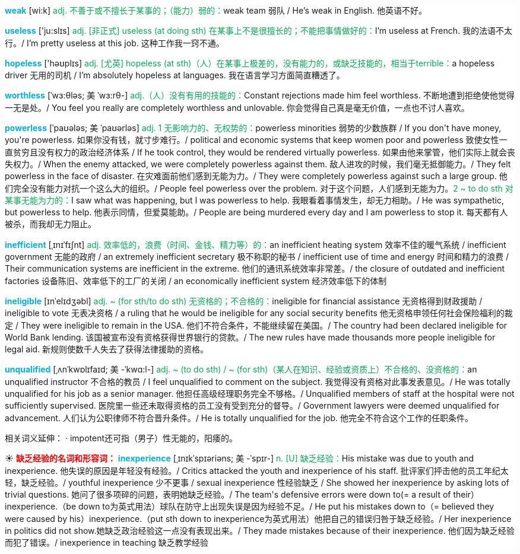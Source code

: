 <font color="sky blue">**weak**</font> [wi:k] 
<font color="#00b050">adj. 不善于或不擅长于某事的；（能力）弱的：</font>weak team 弱队 / He’s weak in English. 他英语不好。

<font color="sky blue">**useless**</font> ['ju:slɪs] 
<font color="#00b050">adj. [非正式] useless (at doing sth) 在某事上不是很擅长的；不能把事情做好的：</font>I’m useless at French. 我的法语不太行。/ I’m pretty useless at this job. 这种工作我一窍不通。

<font color="sky blue">**hopeless**</font> ['həʊplɪs] 
<font color="#00b050">adj. [尤英] hopeless (at sth)（人）在某事上极差的，没有能力的，或缺乏技能的，相当于terrible：</font>a hopeless driver 无用的司机 / I’m absolutely hopeless at languages. 我在语言学习方面简直糟透了。

<font color="sky blue">**worthless**</font> [ˈwɜ:θləs; 美 ˈwɜ:rθ-]
<font color="#00b050">adj.（人）没有有用的技能的：</font>Constant rejections made him feel worthless. 不断地遭到拒绝使他觉得一无是处。/ You feel you really are completely worthless and unlovable. 你会觉得自己真是毫无价值，一点也不讨人喜欢。
           
<font color="sky blue">**powerless**</font> [ˈpaʊələs; 美 ˈpaʊərləs]
<font color="#00b050">adj. 1 无影响力的、无权势的：</font>powerless minorities 弱势的少数族群 / If you don't have money, you're powerless. 如果你没有钱，就寸步难行。/ political and economic systems that keep women poor and powerless 致使女性一直贫穷且没有权力的政治经济体系 / If he took control, they would be rendered virtually powerless. 如果由他来掌管，他们实际上就会丧失权力。/ When the enemy attacked, we were completely powerless against them. 敌人进攻的时候，我们毫无抵御能力。/ They felt powerless in the face of disaster. 在灾难面前他们感到无能为力。/ They were completely powerless against such a large group. 他们完全没有能力对抗一个这么大的组织。/ People feel powerless over the problem. 对于这个问题，人们感到无能为力。<font color="#00b050">2 ~ to do sth 对某事无能为力的：</font>I saw what was happening, but I was powerless to help. 我眼看着事情发生，却无力相助。/ He was sympathetic, but powerless to help. 他表示同情，但爱莫能助。/ People are being murdered every day and I am powerless to stop it. 每天都有人被杀，而我却无力阻止。

<font color="sky blue">**inefficient**</font> [ˌɪnɪˈfɪʃnt]
<font color="#00b050">adj. 效率低的，浪费（时间、金钱、精力等）的：</font>an inefficient heating system 效率不佳的暖气系统 / inefficient government 无能的政府 / an extremely inefficient secretary 极不称职的秘书 / inefficient use of time and energy 时间和精力的浪费 / Their communication systems are inefficient in the extreme. 他们的通讯系统效率非常差。/ the closure of outdated and inefficient factories 设备陈旧、效率低下的工厂的关闭 / an economically inefficient system 经济效率低下的体制

<font color="sky blue">**ineligible**</font> [ɪnˈelɪdʒəbl]
<font color="#00b050">adj. ~ (for sth/to do sth) 无资格的；不合格的：</font>ineligible for financial assistance 无资格得到财政援助 / ineligible to vote 无表决资格 / a ruling that he would be ineligible for any social security benefits 他无资格申领任何社会保险福利的裁定 / They were ineligible to remain in the USA. 他们不符合条件，不能继续留在美国。/ The country had been declared ineligible for World Bank lending. 该国被宣布没有资格获得世界银行的贷款。/ The new rules have made thousands more people ineligible for legal aid. 新规则使数千人失去了获得法律援助的资格。

<font color="sky blue">**unqualified**</font> [ˌʌnˈkwɒlɪfaɪd; 美 -ˈkwɑ:l-]
<font color="#00b050">adj. ~ (to do sth) / ~ (for sth)（某人在知识、经验或资质上）不合格的、没资格的：</font>an unqualified instructor 不合格的教员 / I feel unqualified to comment on the subject. 我觉得没有资格对此事发表意见。/ He was totally unqualified for his job as a senior manager. 他担任高级经理职务完全不够格。/ Unqualified members of staff at the hospital were not sufficiently supervised. 医院里一些还未取得资格的员工没有受到充分的督导。/ Government lawyers were deemed unqualified for advancement. 人们认为公职律师不符合晋升条件。/ He is totally unqualified for the job. 他完全不符合这个工作的任职条件。

相关词义延伸：
· impotent还可指（男子）性无能的，阳痿的。

☀ <font color="red">**缺乏经验的名词和形容词：**</font>
<font color="sky blue">**inexperience**</font> [ˌɪnɪkˈspɪəriəns; 美 -ˈspɪr-]
<font color="#00b050">n. [U] 缺乏经验：</font>His mistake was due to youth and inexperience. 他失误的原因是年轻没有经验。/ Critics attacked the youth and inexperience of his staff. 批评家们抨击他的员工年纪太轻，缺乏经验。/ youthful inexperience 少不更事 / sexual inexperience 性经验缺乏 / She showed her inexperience by asking lots of trivial questions. 她问了很多项碎的问题，表明她缺乏经验。/ The team's defensive errors were down to(= a result of their）inexperience.（be down to为英式用法）球队在防守上出现失误是因为经验不足。/ He put his mistakes down to（= believed they were caused by his）inexperience.（put sth down to inexperience为英式用法）他把自己的错误归咎于缺乏经验。/ Her inexperience in politics did not show.她缺乏政治经验这一点没有表现出来。/ They made mistakes because of their inexperience. 他们因为缺乏经验而犯了错误。/ inexperience in teaching 缺乏教学经验           
